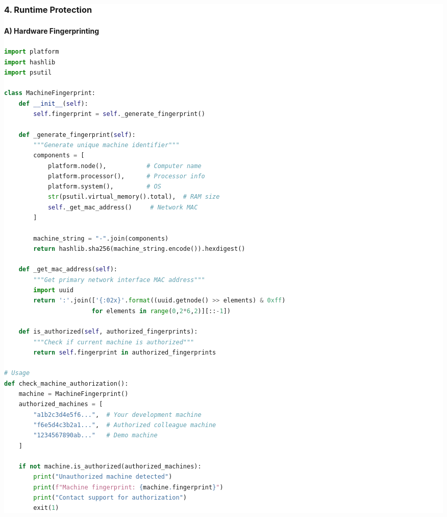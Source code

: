 ### 4. Runtime Protection

#### A) Hardware Fingerprinting
```python
import platform
import hashlib
import psutil

class MachineFingerprint:
    def __init__(self):
        self.fingerprint = self._generate_fingerprint()
    
    def _generate_fingerprint(self):
        """Generate unique machine identifier"""
        components = [
            platform.node(),           # Computer name
            platform.processor(),      # Processor info
            platform.system(),         # OS
            str(psutil.virtual_memory().total),  # RAM size
            self._get_mac_address()     # Network MAC
        ]
        
        machine_string = "-".join(components)
        return hashlib.sha256(machine_string.encode()).hexdigest()
    
    def _get_mac_address(self):
        """Get primary network interface MAC address"""
        import uuid
        return ':'.join(['{:02x}'.format((uuid.getnode() >> elements) & 0xff) 
                        for elements in range(0,2*6,2)][::-1])
    
    def is_authorized(self, authorized_fingerprints):
        """Check if current machine is authorized"""
        return self.fingerprint in authorized_fingerprints

# Usage
def check_machine_authorization():
    machine = MachineFingerprint()
    authorized_machines = [
        "a1b2c3d4e5f6...",  # Your development machine
        "f6e5d4c3b2a1...",  # Authorized colleague machine
        "1234567890ab..."   # Demo machine
    ]
    
    if not machine.is_authorized(authorized_machines):
        print("Unauthorized machine detected")
        print(f"Machine fingerprint: {machine.fingerprint}")
        print("Contact support for authorization")
        exit(1)
```
